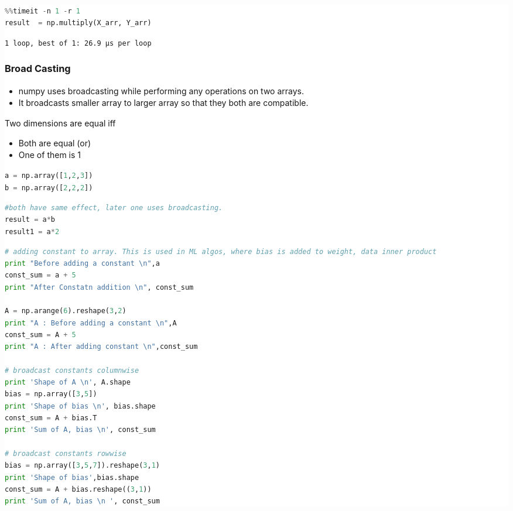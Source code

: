 

```python
%%timeit -n 1 -r 1
result  = np.multiply(X_arr, Y_arr)
```

    1 loop, best of 1: 26.9 µs per loop


### Broad Casting

   - numpy uses broadcasting while performing any operations on two arrays.
   - It broadcasts smaller array to larger array so that they both are compatible.
   
 Two dimensions are equal iff 
 
   -  Both are equal (or)
   -  One of them is 1
 


```python
a = np.array([1,2,3])
b = np.array([2,2,2])

```


```python
#both have same effect, later one uses broadcasting.
result = a*b
result1 = a*2
```


```python
# adding constant to array. This is used in ML algos, where bias is added to weight, data inner product
print "Before adding a constant \n",a
const_sum = a + 5
print "After Constatn addition \n", const_sum

A = np.arange(6).reshape(3,2)
print "A : Before adding a constant \n",A
const_sum = A + 5
print "A : After adding constant \n",const_sum

# broadcast constants columnwise
print 'Shape of A \n', A.shape
bias = np.array([3,5])
print 'Shape of bias \n', bias.shape
const_sum = A + bias.T
print 'Sum of A, bias \n', const_sum

# broadcast constants rowwise
bias = np.array([3,5,7]).reshape(3,1)
print 'Shape of bias',bias.shape
const_sum = A + bias.reshape((3,1))
print 'Sum of A, bias \n ', const_sum

```
